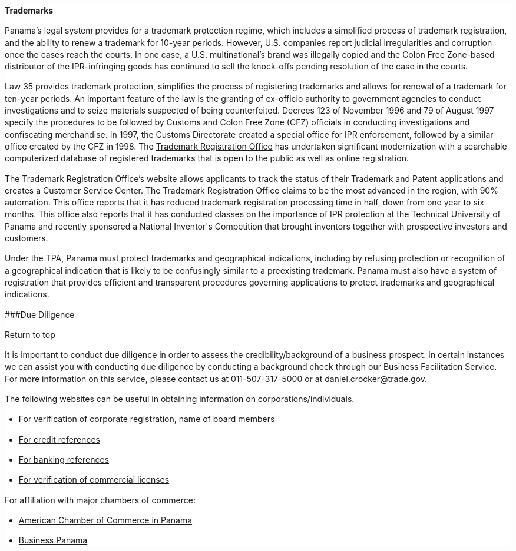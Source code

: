 **Trademarks**

Panama’s legal system provides for a trademark protection regime, which includes a simplified process of trademark registration, and the ability to renew a trademark for 10-year periods. However, U.S. companies report judicial irregularities and corruption once the cases reach the courts. In one case, a U.S. multinational’s brand was illegally copied and the Colon Free Zone-based distributor of the IPR-infringing goods has continued to sell the knock-offs pending resolution of the case in the courts.

Law 35 provides trademark protection, simplifies the process of registering trademarks and allows for renewal of a trademark for ten-year periods. An important feature of the law is the granting of ex-officio authority to government agencies to conduct investigations and to seize materials suspected of being counterfeited. Decrees 123 of November 1996 and 79 of August 1997 specify the procedures to be followed by Customs and Colon Free Zone (CFZ) officials in conducting investigations and confiscating merchandise. In 1997, the Customs Directorate created a special office for IPR enforcement, followed by a similar office created by the CFZ in 1998. The [Trademark Registration Office](http://www.digerpi.gob.pa./) has undertaken significant modernization with a searchable computerized database of registered trademarks that is open to the public as well as online registration.

The Trademark Registration Office’s website allows applicants to track the status of their Trademark and Patent applications and creates a Customer Service Center. The Trademark Registration Office claims to be the most advanced in the region, with 90% automation. This office reports that it has reduced trademark registration processing time in half, down from one year to six months. This office also reports that it has conducted classes on the importance of IPR protection at the Technical University of Panama and recently sponsored a National Inventor's Competition that brought inventors together with prospective investors and customers.

Under the TPA, Panama must protect trademarks and geographical indications, including by refusing protection or recognition of a geographical indication that is likely to be confusingly similar to a preexisting trademark. Panama must also have a system of registration that provides efficient and transparent procedures governing applications to protect trademarks and geographical indications.

###Due Diligence

Return to top

It is important to conduct due diligence in order to assess the credibility/background of a business prospect. In certain instances we can assist you with conducting due diligence by conducting a background check through our Business Facilitation Service. For more information on this service, please contact us at 011-507-317-5000 or at [daniel.crocker@trade.gov.](daniel.crocker@trade.gov)

The following websites can be useful in obtaining information on corporations/individuals.

* [For verification of corporate registration, name of board members](https://www.registro-publico.gob.pa/.)

* [For credit references](https://www.apc.com.pa/default.aspx.)

* [For banking references](http://www.asociacionbancaria.com/.)

* [For verification of commercial licenses](http://www.mici.gob.pa/.)

For affiliation with major chambers of commerce:

* [American Chamber of Commerce in Panama](http://www.panamcham.com.)

* [Business Panama](http://www.businesspanama.com.)
